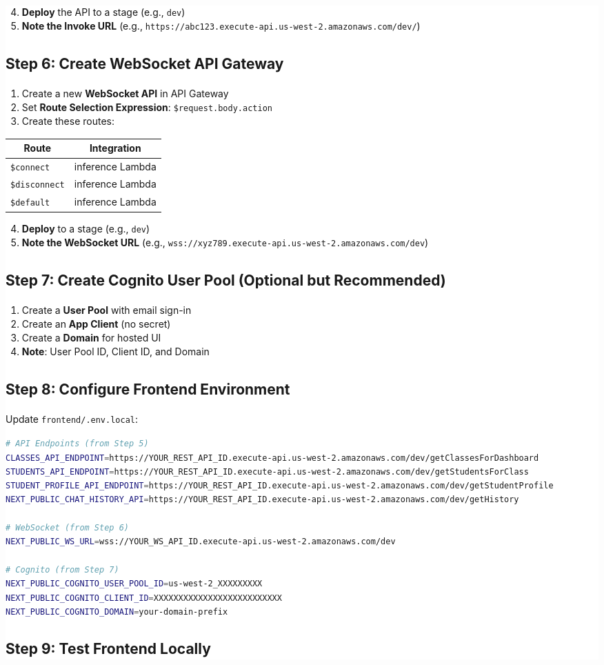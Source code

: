 4. **Deploy** the API to a stage (e.g., `dev`)
5. **Note the Invoke URL** (e.g., `https://abc123.execute-api.us-west-2.amazonaws.com/dev/`)

## Step 6: Create WebSocket API Gateway

1. Create a new **WebSocket API** in API Gateway
2. Set **Route Selection Expression**: `$request.body.action`
3. Create these routes:

| Route | Integration |
|-------|-------------|
| `$connect` | inference Lambda |
| `$disconnect` | inference Lambda |
| `$default` | inference Lambda |

4. **Deploy** to a stage (e.g., `dev`)
5. **Note the WebSocket URL** (e.g., `wss://xyz789.execute-api.us-west-2.amazonaws.com/dev`)

## Step 7: Create Cognito User Pool (Optional but Recommended)

1. Create a **User Pool** with email sign-in
2. Create an **App Client** (no secret)
3. Create a **Domain** for hosted UI
4. **Note**: User Pool ID, Client ID, and Domain

## Step 8: Configure Frontend Environment

Update `frontend/.env.local`:
```bash
# API Endpoints (from Step 5)
CLASSES_API_ENDPOINT=https://YOUR_REST_API_ID.execute-api.us-west-2.amazonaws.com/dev/getClassesForDashboard
STUDENTS_API_ENDPOINT=https://YOUR_REST_API_ID.execute-api.us-west-2.amazonaws.com/dev/getStudentsForClass
STUDENT_PROFILE_API_ENDPOINT=https://YOUR_REST_API_ID.execute-api.us-west-2.amazonaws.com/dev/getStudentProfile
NEXT_PUBLIC_CHAT_HISTORY_API=https://YOUR_REST_API_ID.execute-api.us-west-2.amazonaws.com/dev/getHistory

# WebSocket (from Step 6)
NEXT_PUBLIC_WS_URL=wss://YOUR_WS_API_ID.execute-api.us-west-2.amazonaws.com/dev

# Cognito (from Step 7)
NEXT_PUBLIC_COGNITO_USER_POOL_ID=us-west-2_XXXXXXXXX
NEXT_PUBLIC_COGNITO_CLIENT_ID=XXXXXXXXXXXXXXXXXXXXXXXXXX
NEXT_PUBLIC_COGNITO_DOMAIN=your-domain-prefix
```

## Step 9: Test Frontend Locally
